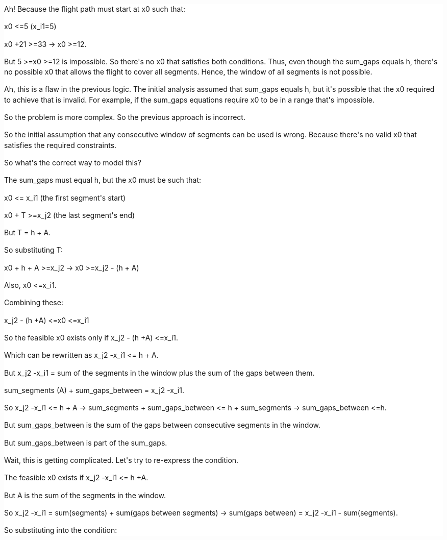 Ah! Because the flight path must start at x0 such that:

x0 <=5 (x_i1=5)

x0 +21 >=33 → x0 >=12.

But 5 >=x0 >=12 is impossible. So there's no x0 that satisfies both conditions. Thus, even though the sum_gaps equals h, there's no possible x0 that allows the flight to cover all segments. Hence, the window of all segments is not possible.

Ah, this is a flaw in the previous logic. The initial analysis assumed that sum_gaps equals h, but it's possible that the x0 required to achieve that is invalid. For example, if the sum_gaps equations require x0 to be in a range that's impossible.

So the problem is more complex. So the previous approach is incorrect.

So the initial assumption that any consecutive window of segments can be used is wrong. Because there's no valid x0 that satisfies the required constraints.

So what's the correct way to model this?

The sum_gaps must equal h, but the x0 must be such that:

x0 <= x_i1 (the first segment's start)

x0 + T >=x_j2 (the last segment's end)

But T = h + A.

So substituting T:

x0 + h + A >=x_j2 → x0 >=x_j2 - (h + A)

Also, x0 <=x_i1.

Combining these:

x_j2 - (h +A) <=x0 <=x_i1

So the feasible x0 exists only if x_j2 - (h +A) <=x_i1.

Which can be rewritten as x_j2 -x_i1 <= h + A.

But x_j2 -x_i1 = sum of the segments in the window plus the sum of the gaps between them.

sum_segments (A) + sum_gaps_between = x_j2 -x_i1.

So x_j2 -x_i1 <= h + A → sum_segments + sum_gaps_between <= h + sum_segments → sum_gaps_between <=h.

But sum_gaps_between is the sum of the gaps between consecutive segments in the window.

But sum_gaps_between is part of the sum_gaps.

Wait, this is getting complicated. Let's try to re-express the condition.

The feasible x0 exists if x_j2 -x_i1 <= h +A.

But A is the sum of the segments in the window.

So x_j2 -x_i1 = sum(segments) + sum(gaps between segments) → sum(gaps between) = x_j2 -x_i1 - sum(segments).

So substituting into the condition:
